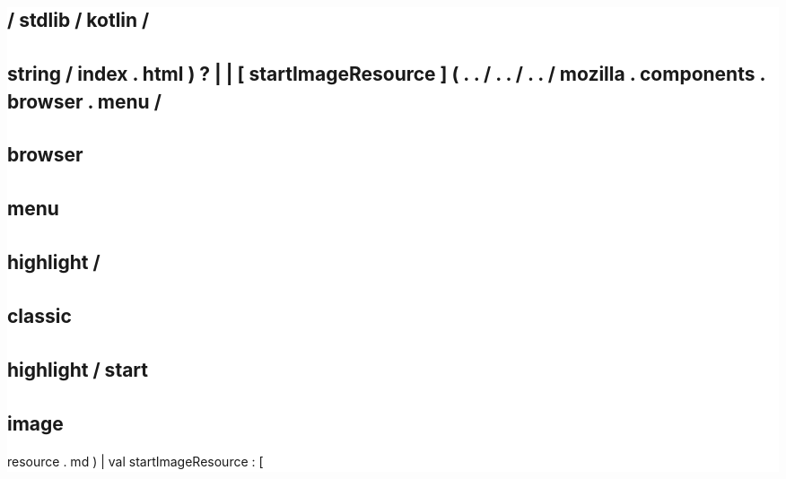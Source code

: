 /
stdlib
/
kotlin
/
-
string
/
index
.
html
)
?
|
|
[
startImageResource
]
(
.
.
/
.
.
/
.
.
/
mozilla
.
components
.
browser
.
menu
/
-
browser
-
menu
-
highlight
/
-
classic
-
highlight
/
start
-
image
-
resource
.
md
)
|
val
startImageResource
:
[